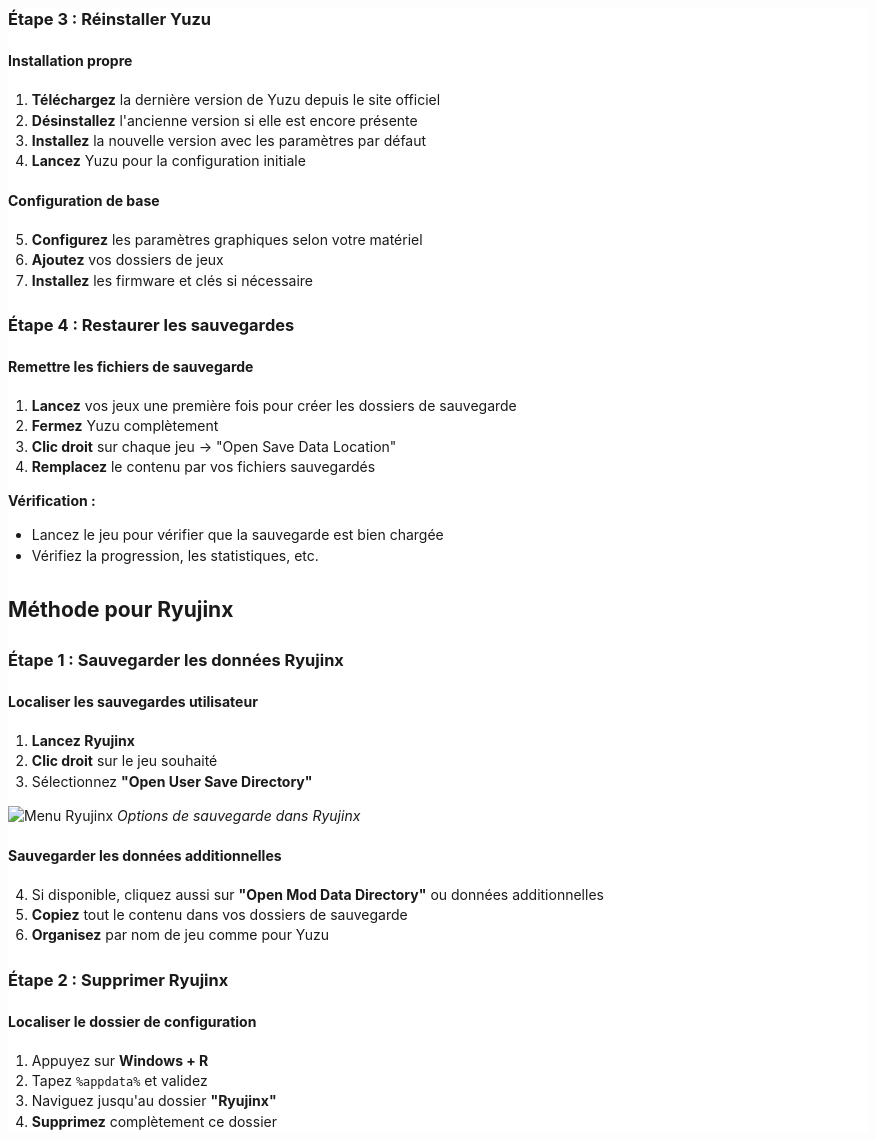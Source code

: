 ### Étape 3 : Réinstaller Yuzu

#### Installation propre

1. **Téléchargez** la dernière version de Yuzu depuis le site officiel
2. **Désinstallez** l'ancienne version si elle est encore présente
3. **Installez** la nouvelle version avec les paramètres par défaut
4. **Lancez** Yuzu pour la configuration initiale

#### Configuration de base

5. **Configurez** les paramètres graphiques selon votre matériel
6. **Ajoutez** vos dossiers de jeux
7. **Installez** les firmware et clés si nécessaire

### Étape 4 : Restaurer les sauvegardes

#### Remettre les fichiers de sauvegarde

1. **Lancez** vos jeux une première fois pour créer les dossiers de sauvegarde
2. **Fermez** Yuzu complètement
3. **Clic droit** sur chaque jeu → "Open Save Data Location"
4. **Remplacez** le contenu par vos fichiers sauvegardés

**Vérification :**
- Lancez le jeu pour vérifier que la sauvegarde est bien chargée
- Vérifiez la progression, les statistiques, etc.

## Méthode pour Ryujinx

### Étape 1 : Sauvegarder les données Ryujinx

#### Localiser les sauvegardes utilisateur

1. **Lancez Ryujinx**
2. **Clic droit** sur le jeu souhaité
3. Sélectionnez **"Open User Save Directory"**

![Menu Ryujinx](/images/ryujinx-save-menu.png)
*Options de sauvegarde dans Ryujinx*

#### Sauvegarder les données additionnelles

4. Si disponible, cliquez aussi sur **"Open Mod Data Directory"** ou données additionnelles
5. **Copiez** tout le contenu dans vos dossiers de sauvegarde
6. **Organisez** par nom de jeu comme pour Yuzu

### Étape 2 : Supprimer Ryujinx

#### Localiser le dossier de configuration

1. Appuyez sur **Windows + R**
2. Tapez `%appdata%` et validez
3. Naviguez jusqu'au dossier **"Ryujinx"**
4. **Supprimez** complètement ce dossier
